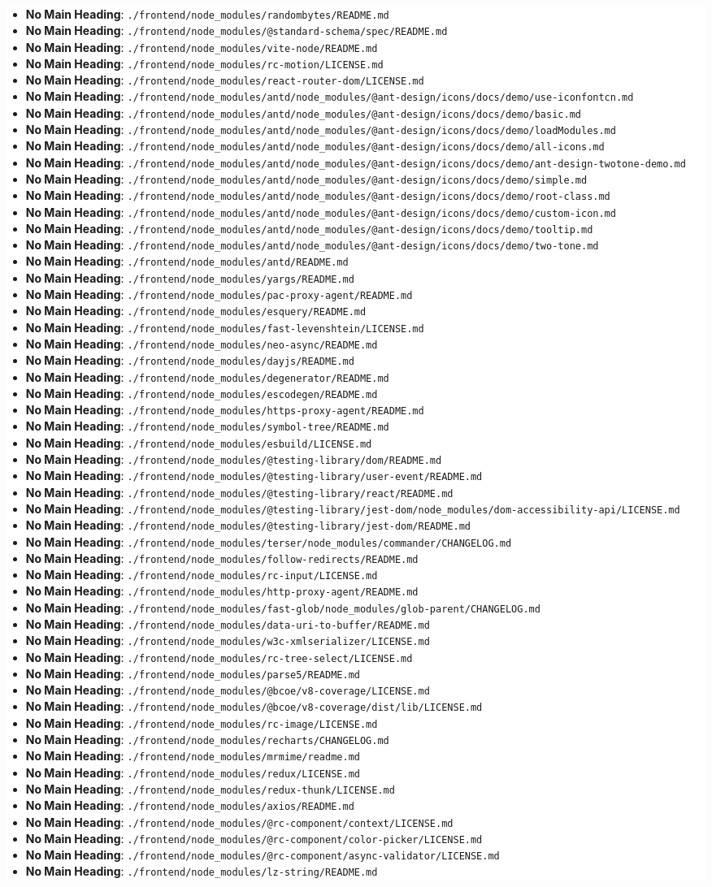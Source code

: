 - **No Main Heading**: `./frontend/node_modules/randombytes/README.md`
- **No Main Heading**: `./frontend/node_modules/@standard-schema/spec/README.md`
- **No Main Heading**: `./frontend/node_modules/vite-node/README.md`
- **No Main Heading**: `./frontend/node_modules/rc-motion/LICENSE.md`
- **No Main Heading**: `./frontend/node_modules/react-router-dom/LICENSE.md`
- **No Main Heading**: `./frontend/node_modules/antd/node_modules/@ant-design/icons/docs/demo/use-iconfontcn.md`
- **No Main Heading**: `./frontend/node_modules/antd/node_modules/@ant-design/icons/docs/demo/basic.md`
- **No Main Heading**: `./frontend/node_modules/antd/node_modules/@ant-design/icons/docs/demo/loadModules.md`
- **No Main Heading**: `./frontend/node_modules/antd/node_modules/@ant-design/icons/docs/demo/all-icons.md`
- **No Main Heading**: `./frontend/node_modules/antd/node_modules/@ant-design/icons/docs/demo/ant-design-twotone-demo.md`
- **No Main Heading**: `./frontend/node_modules/antd/node_modules/@ant-design/icons/docs/demo/simple.md`
- **No Main Heading**: `./frontend/node_modules/antd/node_modules/@ant-design/icons/docs/demo/root-class.md`
- **No Main Heading**: `./frontend/node_modules/antd/node_modules/@ant-design/icons/docs/demo/custom-icon.md`
- **No Main Heading**: `./frontend/node_modules/antd/node_modules/@ant-design/icons/docs/demo/tooltip.md`
- **No Main Heading**: `./frontend/node_modules/antd/node_modules/@ant-design/icons/docs/demo/two-tone.md`
- **No Main Heading**: `./frontend/node_modules/antd/README.md`
- **No Main Heading**: `./frontend/node_modules/yargs/README.md`
- **No Main Heading**: `./frontend/node_modules/pac-proxy-agent/README.md`
- **No Main Heading**: `./frontend/node_modules/esquery/README.md`
- **No Main Heading**: `./frontend/node_modules/fast-levenshtein/LICENSE.md`
- **No Main Heading**: `./frontend/node_modules/neo-async/README.md`
- **No Main Heading**: `./frontend/node_modules/dayjs/README.md`
- **No Main Heading**: `./frontend/node_modules/degenerator/README.md`
- **No Main Heading**: `./frontend/node_modules/escodegen/README.md`
- **No Main Heading**: `./frontend/node_modules/https-proxy-agent/README.md`
- **No Main Heading**: `./frontend/node_modules/symbol-tree/README.md`
- **No Main Heading**: `./frontend/node_modules/esbuild/LICENSE.md`
- **No Main Heading**: `./frontend/node_modules/@testing-library/dom/README.md`
- **No Main Heading**: `./frontend/node_modules/@testing-library/user-event/README.md`
- **No Main Heading**: `./frontend/node_modules/@testing-library/react/README.md`
- **No Main Heading**: `./frontend/node_modules/@testing-library/jest-dom/node_modules/dom-accessibility-api/LICENSE.md`
- **No Main Heading**: `./frontend/node_modules/@testing-library/jest-dom/README.md`
- **No Main Heading**: `./frontend/node_modules/terser/node_modules/commander/CHANGELOG.md`
- **No Main Heading**: `./frontend/node_modules/follow-redirects/README.md`
- **No Main Heading**: `./frontend/node_modules/rc-input/LICENSE.md`
- **No Main Heading**: `./frontend/node_modules/http-proxy-agent/README.md`
- **No Main Heading**: `./frontend/node_modules/fast-glob/node_modules/glob-parent/CHANGELOG.md`
- **No Main Heading**: `./frontend/node_modules/data-uri-to-buffer/README.md`
- **No Main Heading**: `./frontend/node_modules/w3c-xmlserializer/LICENSE.md`
- **No Main Heading**: `./frontend/node_modules/rc-tree-select/LICENSE.md`
- **No Main Heading**: `./frontend/node_modules/parse5/README.md`
- **No Main Heading**: `./frontend/node_modules/@bcoe/v8-coverage/LICENSE.md`
- **No Main Heading**: `./frontend/node_modules/@bcoe/v8-coverage/dist/lib/LICENSE.md`
- **No Main Heading**: `./frontend/node_modules/rc-image/LICENSE.md`
- **No Main Heading**: `./frontend/node_modules/recharts/CHANGELOG.md`
- **No Main Heading**: `./frontend/node_modules/mrmime/readme.md`
- **No Main Heading**: `./frontend/node_modules/redux/LICENSE.md`
- **No Main Heading**: `./frontend/node_modules/redux-thunk/LICENSE.md`
- **No Main Heading**: `./frontend/node_modules/axios/README.md`
- **No Main Heading**: `./frontend/node_modules/@rc-component/context/LICENSE.md`
- **No Main Heading**: `./frontend/node_modules/@rc-component/color-picker/LICENSE.md`
- **No Main Heading**: `./frontend/node_modules/@rc-component/async-validator/LICENSE.md`
- **No Main Heading**: `./frontend/node_modules/lz-string/README.md`